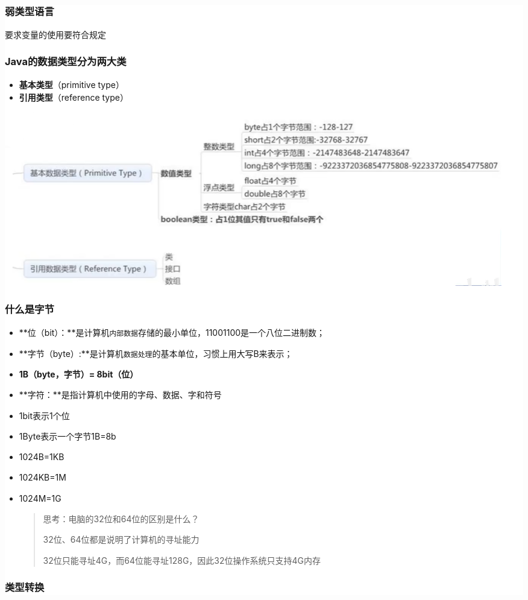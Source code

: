 ### 弱类型语言

要求变量的使用要符合规定



### Java的数据类型分为两大类

- **基本类型**（primitive type）
- **引用类型**（reference type）

![image-20201029145614862](Java基础.assets/image-20201029145614862.png)



### 什么是字节

- **位（bit）：**是计算机`内部数据`存储的最小单位，11001100是一个八位二进制数；

- **字节（byte）:**是计算机`数据处理`的基本单位，习惯上用大写B来表示；

- **1B（byte，字节）= 8bit（位）**

- **字符：**是指计算机中使用的字母、数据、字和符号

- 1bit表示1个位

- 1Byte表示一个字节1B=8b

- 1024B=1KB

- 1024KB=1M

- 1024M=1G

  >思考：电脑的32位和64位的区别是什么？
  >
  >32位、64位都是说明了计算机的寻址能力
  >
  >32位只能寻址4G，而64位能寻址128G，因此32位操作系统只支持4G内存



### 类型转换
